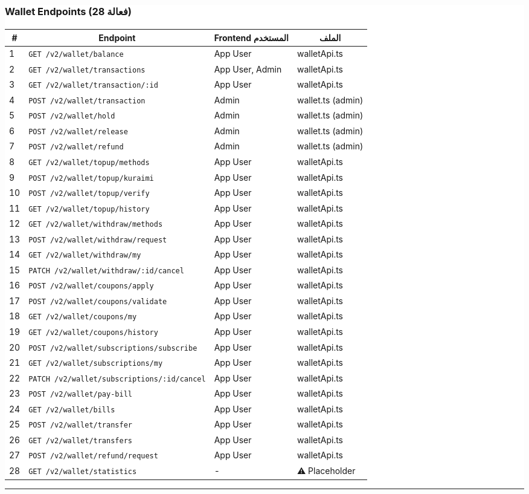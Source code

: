 
### Wallet Endpoints (28 فعالة)

| # | Endpoint | Frontend المستخدم | الملف |
|---|----------|-------------------|-------|
| 1 | `GET /v2/wallet/balance` | App User | walletApi.ts |
| 2 | `GET /v2/wallet/transactions` | App User, Admin | walletApi.ts |
| 3 | `GET /v2/wallet/transaction/:id` | App User | walletApi.ts |
| 4 | `POST /v2/wallet/transaction` | Admin | wallet.ts (admin) |
| 5 | `POST /v2/wallet/hold` | Admin | wallet.ts (admin) |
| 6 | `POST /v2/wallet/release` | Admin | wallet.ts (admin) |
| 7 | `POST /v2/wallet/refund` | Admin | wallet.ts (admin) |
| 8 | `GET /v2/wallet/topup/methods` | App User | walletApi.ts |
| 9 | `POST /v2/wallet/topup/kuraimi` | App User | walletApi.ts |
| 10 | `POST /v2/wallet/topup/verify` | App User | walletApi.ts |
| 11 | `GET /v2/wallet/topup/history` | App User | walletApi.ts |
| 12 | `GET /v2/wallet/withdraw/methods` | App User | walletApi.ts |
| 13 | `POST /v2/wallet/withdraw/request` | App User | walletApi.ts |
| 14 | `GET /v2/wallet/withdraw/my` | App User | walletApi.ts |
| 15 | `PATCH /v2/wallet/withdraw/:id/cancel` | App User | walletApi.ts |
| 16 | `POST /v2/wallet/coupons/apply` | App User | walletApi.ts |
| 17 | `POST /v2/wallet/coupons/validate` | App User | walletApi.ts |
| 18 | `GET /v2/wallet/coupons/my` | App User | walletApi.ts |
| 19 | `GET /v2/wallet/coupons/history` | App User | walletApi.ts |
| 20 | `POST /v2/wallet/subscriptions/subscribe` | App User | walletApi.ts |
| 21 | `GET /v2/wallet/subscriptions/my` | App User | walletApi.ts |
| 22 | `PATCH /v2/wallet/subscriptions/:id/cancel` | App User | walletApi.ts |
| 23 | `POST /v2/wallet/pay-bill` | App User | walletApi.ts |
| 24 | `GET /v2/wallet/bills` | App User | walletApi.ts |
| 25 | `POST /v2/wallet/transfer` | App User | walletApi.ts |
| 26 | `GET /v2/wallet/transfers` | App User | walletApi.ts |
| 27 | `POST /v2/wallet/refund/request` | App User | walletApi.ts |
| 28 | `GET /v2/wallet/statistics` | - | ⚠️ Placeholder |

---